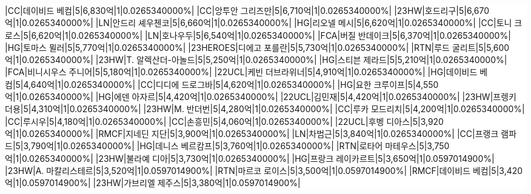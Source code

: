 |CC|데이비드 베컴|5|6,830억|1|0.0265340000%|
|CC|앙투안 그리즈만|5|6,710억|1|0.0265340000%|
|23HW|호드리구|5|6,670억|1|0.0265340000%|
|LN|안드리 셰우첸코|5|6,660억|1|0.0265340000%|
|HG|리오넬 메시|5|6,620억|1|0.0265340000%|
|CC|토니 크로스|5|6,620억|1|0.0265340000%|
|LN|호나우두|5|6,540억|1|0.0265340000%|
|FCA|버질 반데이크|5|6,370억|1|0.0265340000%|
|HG|토마스 뮐러|5|5,770억|1|0.0265340000%|
|23HEROES|디에고 포를란|5|5,730억|1|0.0265340000%|
|RTN|루드 굴리트|5|5,600억|1|0.0265340000%|
|23HW|T. 알렉산더-아놀드|5|5,250억|1|0.0265340000%|
|HG|스티븐 제라드|5|5,210억|1|0.0265340000%|
|FCA|비니시우스 주니어|5|5,180억|1|0.0265340000%|
|22UCL|케빈 더브라위너|5|4,910억|1|0.0265340000%|
|HG|데이비드 베컴|5|4,640억|1|0.0265340000%|
|CC|디디에 드로그바|5|4,620억|1|0.0265340000%|
|HG|요한 크루이프|5|4,550억|1|0.0265340000%|
|HG|에덴 아자르|5|4,420억|1|0.0265340000%|
|22UCL|김민재|5|4,420억|1|0.0265340000%|
|23HW|프렝키 더용|5|4,310억|1|0.0265340000%|
|23HW|M. 반더번|5|4,280억|1|0.0265340000%|
|CC|루카 모드리치|5|4,200억|1|0.0265340000%|
|CC|루시우|5|4,180억|1|0.0265340000%|
|CC|손흥민|5|4,060억|1|0.0265340000%|
|22UCL|후벵 디아스|5|3,920억|1|0.0265340000%|
|RMCF|지네딘 지단|5|3,900억|1|0.0265340000%|
|LN|차범근|5|3,840억|1|0.0265340000%|
|CC|프랭크 램파드|5|3,790억|1|0.0265340000%|
|HG|데니스 베르캄프|5|3,760억|1|0.0265340000%|
|RTN|로타어 마테우스|5|3,750억|1|0.0265340000%|
|23HW|불라예 디아|5|3,730억|1|0.0265340000%|
|HG|프랑크 레이카르트|5|3,650억|1|0.0597014900%|
|23HW|A. 마칼리스테르|5|3,520억|1|0.0597014900%|
|RTN|마르코 로이스|5|3,500억|1|0.0597014900%|
|RMCF|데이비드 베컴|5|3,420억|1|0.0597014900%|
|23HW|가브리엘 제주스|5|3,380억|1|0.0597014900%|